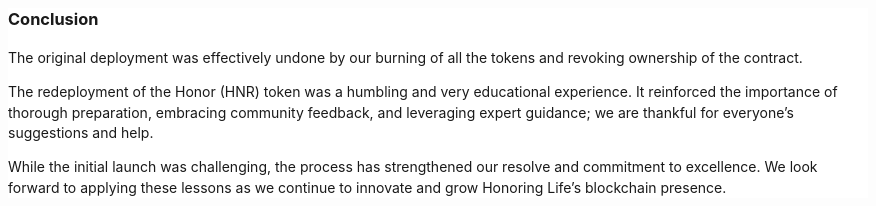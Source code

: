 ### Conclusion

The original deployment was effectively undone by our burning of all the tokens and revoking ownership of the contract. 

The redeployment of the Honor (HNR) token was a humbling and very educational experience. It reinforced the importance of thorough preparation, embracing community feedback, and leveraging expert guidance; we are thankful for everyone’s suggestions and help.

While the initial launch was challenging, the process has strengthened our resolve and commitment to excellence. We look forward to applying these lessons as we continue to innovate and grow Honoring Life’s blockchain presence.
